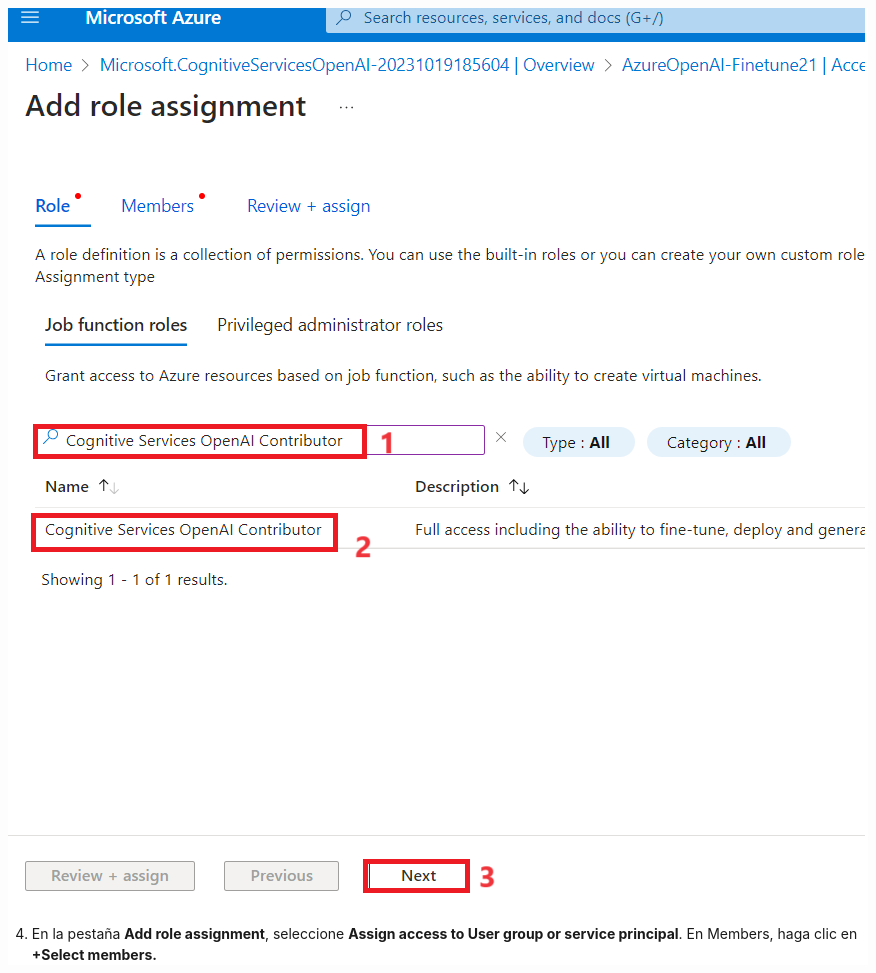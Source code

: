 ![](./media/image12.png)

4.  En la pestaña **Add role assignment**, seleccione **Assign access to
    User group or service principal**. En Members, haga clic en
    **+Select members.**
